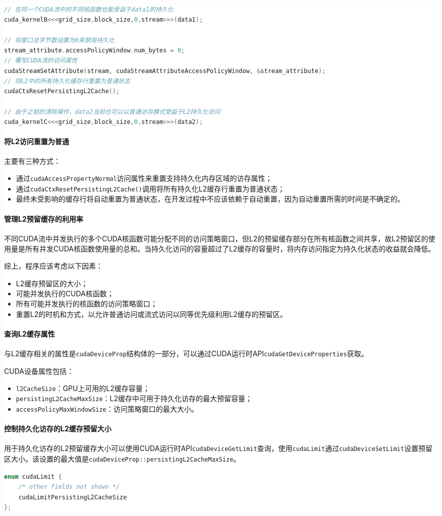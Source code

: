 ```c++
// 在同一个CUDA流中的不同核函数也能受益于data1的持久化
cuda_kernelB<<<grid_size,block_size,0,stream>>>(data1);

// 将窗口总字节数设置为0来禁用持久化
stream_attribute.accessPolicyWindow.num_bytes = 0;
// 覆写CUDA流的访问属性
cudaStreamSetAttribute(stream, cudaStreamAttributeAccessPolicyWindow, &stream_attribute);
// 将L2中的所有持久化缓存行重置为普通状态
cudaCtxResetPersistingL2Cache();

// 由于之前的清除操作，data2当前也可以以普通访存模式受益于L2持久化访问
cuda_kernelC<<<grid_size,block_size,0,stream>>>(data2);
```

#### 将L2访问重置为普通

主要有三种方式：

- 通过`cudaAccessPropertyNormal`访问属性来重置支持持久化内存区域的访存属性；
- 通过`cudaCtxResetPersistingL2Cache()`调用将所有持久化L2缓存行重置为普通状态；
- 最终未受影响的缓存行将自动重置为普通状态，在开发过程中不应该依赖于自动重置，因为自动重置所需的时间是不确定的。

#### 管理L2预留缓存的利用率

不同CUDA流中并发执行的多个CUDA核函数可能分配不同的访问策略窗口，但L2的预留缓存部分在所有核函数之间共享，故L2预留区的使用量是所有并发CUDA核函数使用量的总和。当持久化访问的容量超过了L2缓存的容量时，将内存访问指定为持久化状态的收益就会降低。

综上，程序应该考虑以下因素：

- L2缓存预留区的大小；
- 可能并发执行的CUDA核函数；
- 所有可能并发执行的核函数的访问策略窗口；
- 重置L2的时机和方式，以允许普通访问或流式访问以同等优先级利用L2缓存的预留区。

#### 查询L2缓存属性

与L2缓存相关的属性是`cudaDeviceProp`结构体的一部分，可以通过CUDA运行时API`cudaGetDeviceProperties`获取。

CUDA设备属性包括：

- `l2CacheSize`：GPU上可用的L2缓存容量；
- `persistingL2CacheMaxSize`：L2缓存中可用于持久化访存的最大预留容量；
- `accessPolicyMaxWindowSize`：访问策略窗口的最大大小。

#### 控制持久化访存的L2缓存预留大小

用于持久化访存的L2预留缓存大小可以使用CUDA运行时API`cudaDeviceGetLimit`查询，使用`cudaLimit`通过`cudaDeviceSetLimit`设置预留区大小。该设置的最大值是`cudaDeviceProp::persistingL2CacheMaxSize`。

```c++
enum cudaLimit {
    /* other fields not shown */
    cudaLimitPersistingL2CacheSize
};
```
